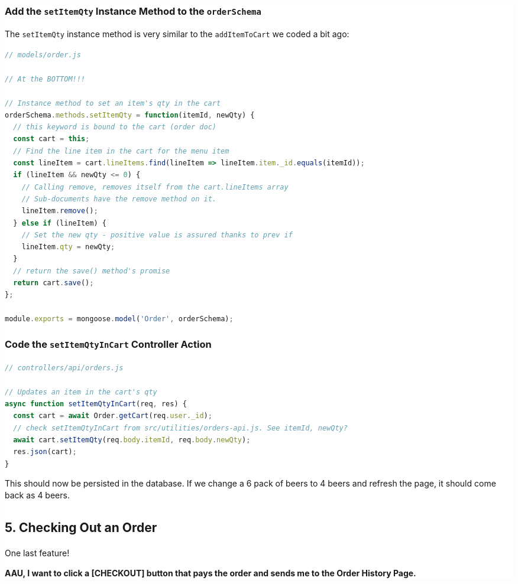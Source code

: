 ### Add the **`setItemQty`** Instance Method to the **`orderSchema`**

The `setItemQty` instance method is very similar to the `addItemToCart` we coded a bit ago:

```jsx
// models/order.js

// At the BOTTOM!!!

// Instance method to set an item's qty in the cart
orderSchema.methods.setItemQty = function(itemId, newQty) {
  // this keyword is bound to the cart (order doc)
  const cart = this;
  // Find the line item in the cart for the menu item
  const lineItem = cart.lineItems.find(lineItem => lineItem.item._id.equals(itemId));
  if (lineItem && newQty <= 0) {
    // Calling remove, removes itself from the cart.lineItems array
    // Sub-documents have the remove method on it. 
    lineItem.remove();
  } else if (lineItem) {
    // Set the new qty - positive value is assured thanks to prev if
    lineItem.qty = newQty;
  }
  // return the save() method's promise
  return cart.save();
};

module.exports = mongoose.model('Order', orderSchema);
```

### Code the **`setItemQtyInCart`** Controller Action

```jsx
// controllers/api/orders.js

// Updates an item in the cart's qty
async function setItemQtyInCart(req, res) {
  const cart = await Order.getCart(req.user._id);
  // check setItemQtyInCart from src/utilities/orders-api.js. See itemId, newQty?
  await cart.setItemQty(req.body.itemId, req.body.newQty); 
  res.json(cart);
}
```

This should now be persisted in the database. If we change a 6 pack of beers to 4 beers and refresh the page, it should come back as 4 beers. 

## 5. Checking Out an Order

One last feature!

**AAU, I want to click a [CHECKOUT] button that pays the order and sends me to the Order History Page.**
